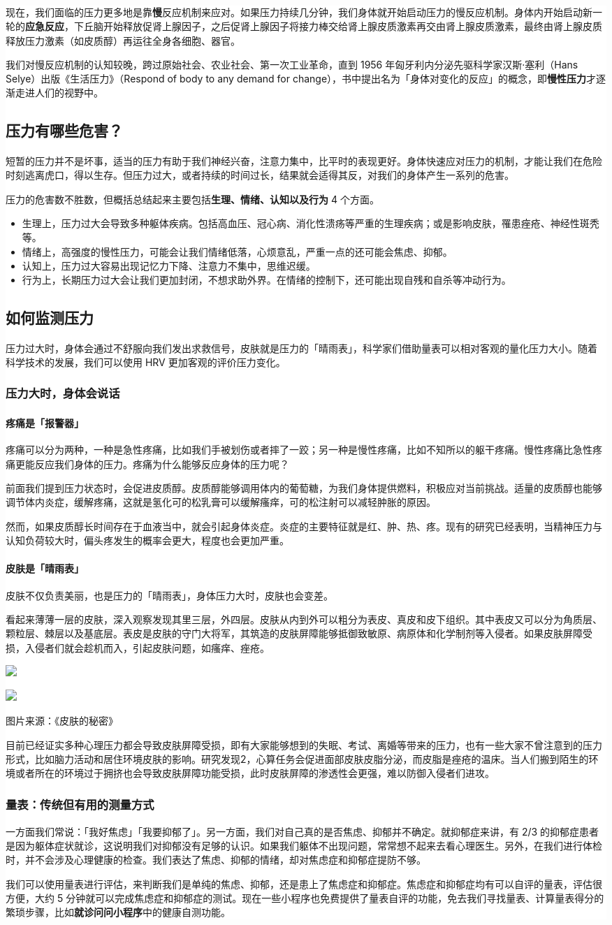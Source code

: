 现在，我们面临的压力更多地是靠**慢**反应机制来应对。如果压力持续几分钟，我们身体就开始启动压力的慢反应机制。身体内开始启动新一轮的**应急反应**，下丘脑开始释放促肾上腺因子，之后促肾上腺因子将接力棒交给肾上腺皮质激素再交由肾上腺皮质激素，最终由肾上腺皮质释放压力激素（如皮质醇）再运往全身各细胞、器官。

我们对慢反应机制的认知较晚，跨过原始社会、农业社会、第一次工业革命，直到 1956 年匈牙利内分泌先驱科学家汉斯·塞利（Hans Selye）出版《生活压力》（Respond of body to any demand for change），书中提出名为「身体对变化的反应」的概念，即**慢性压力**才逐渐走进人们的视野中。

## 压力有哪些危害？

短暂的压力并不是坏事，适当的压力有助于我们神经兴奋，注意力集中，比平时的表现更好。身体快速应对压力的机制，才能让我们在危险时刻逃离虎口，得以生存。但压力过大，或者持续的时间过长，结果就会适得其反，对我们的身体产生一系列的危害。

压力的危害数不胜数，但概括总结起来主要包括**生理、情绪、认知以及行为** 4 个方面。

* 生理上，压力过大会导致多种躯体疾病。包括高血压、冠心病、消化性溃疡等严重的生理疾病；或是影响皮肤，罹患痤疮、神经性斑秃等。
* 情绪上，高强度的慢性压力，可能会让我们情绪低落，心烦意乱，严重一点的还可能会焦虑、抑郁。
* 认知上，压力过大容易出现记忆力下降、注意力不集中，思维迟缓。
* 行为上，长期压力过大会让我们更加封闭，不想求助外界。在情绪的控制下，还可能出现自残和自杀等冲动行为。

## 如何监测压力

压力过大时，身体会通过不舒服向我们发出求救信号，皮肤就是压力的「晴雨表」，科学家们借助量表可以相对客观的量化压力大小。随着科学技术的发展，我们可以使用 HRV 更加客观的评价压力变化。

### 压力大时，身体会说话

#### 疼痛是「报警器」

疼痛可以分为两种，一种是急性疼痛，比如我们手被划伤或者摔了一跤；另一种是慢性疼痛，比如不知所以的躯干疼痛。慢性疼痛比急性疼痛更能反应我们身体的压力。疼痛为什么能够反应身体的压力呢？

前面我们提到压力状态时，会促进皮质醇。皮质醇能够调用体内的葡萄糖，为我们身体提供燃料，积极应对当前挑战。适量的皮质醇也能够调节体内炎症，缓解疼痛，这就是氢化可的松乳膏可以缓解瘙痒，可的松注射可以减轻肿胀的原因。

然而，如果皮质醇长时间存在于血液当中，就会引起身体炎症。炎症的主要特征就是红、肿、热、疼。现有的研究已经表明，当精神压力与认知负荷较大时，偏头疼发生的概率会更大，程度也会更加严重。

#### 皮肤是「晴雨表」

皮肤不仅负责美丽，也是压力的「晴雨表」，身体压力大时，皮肤也会变差。

看起来薄薄一层的皮肤，深入观察发现其里三层，外四层。皮肤从内到外可以粗分为表皮、真皮和皮下组织。其中表皮又可以分为角质层、颗粒层、棘层以及基底层。表皮是皮肤的守门大将军，其筑造的皮肤屏障能够抵御致敏原、病原体和化学制剂等入侵者。如果皮肤屏障受损，入侵者们就会趁机而入，引起皮肤问题，如瘙痒、痤疮。

![](https://proxy-prod.omnivore-image-cache.app/0x0,s999lO_4M7ZywYiVhxHrKtTt_bwkcVLtS33M3sFJn88c/https://cdn.sspai.com/2023/12/15/article/4ff9c62350c714cf8dd83dbf071177ce?imageView2/2/w/1120/q/40/interlace/1/ignore-error/1)

![](https://proxy-prod.omnivore-image-cache.app/0x0,stdxanlf0zXvrvDCf97OzJQa0dRzxKmbD4CuCbQA6AyE/https://cdn.sspai.com/2023/12/15/article/76eb1ed2c5c138dd05e951a3d984e9b9?imageView2/2/w/1120/q/40/interlace/1/ignore-error/1)

图片来源：《皮肤的秘密》

目前已经证实多种心理压力都会导致皮肤屏障受损，即有大家能够想到的失眠、考试、离婚等带来的压力，也有一些大家不曾注意到的压力形式，比如脑力活动和居住环境皮肤的影响。研究发现2，心算任务会促进面部皮肤皮脂分泌，而皮脂是痤疮的温床。当人们搬到陌生的环境或者所在的环境过于拥挤也会导致皮肤屏障功能受损，此时皮肤屏障的渗透性会更强，难以防御入侵者们进攻。

### 量表：传统但有用的测量方式

一方面我们常说：「我好焦虑」「我要抑郁了」。另一方面，我们对自己真的是否焦虑、抑郁并不确定。就抑郁症来讲，有 2/3 的抑郁症患者是因为躯体症状就诊，这说明我们对抑郁没有足够的认识。如果我们躯体不出现问题，常常想不起来去看心理医生。另外，在我们进行体检时，并不会涉及心理健康的检查。我们表达了焦虑、抑郁的情绪，却对焦虑症和抑郁症提防不够。

我们可以使用量表进行评估，来判断我们是单纯的焦虑、抑郁，还是患上了焦虑症和抑郁症。焦虑症和抑郁症均有可以自评的量表，评估很方便，大约 5 分钟就可以完成焦虑症和抑郁症的测试。现在一些小程序也免费提供了量表自评的功能，免去我们寻找量表、计算量表得分的繁琐步骤，比如**就诊问问小程序**中的健康自测功能。
